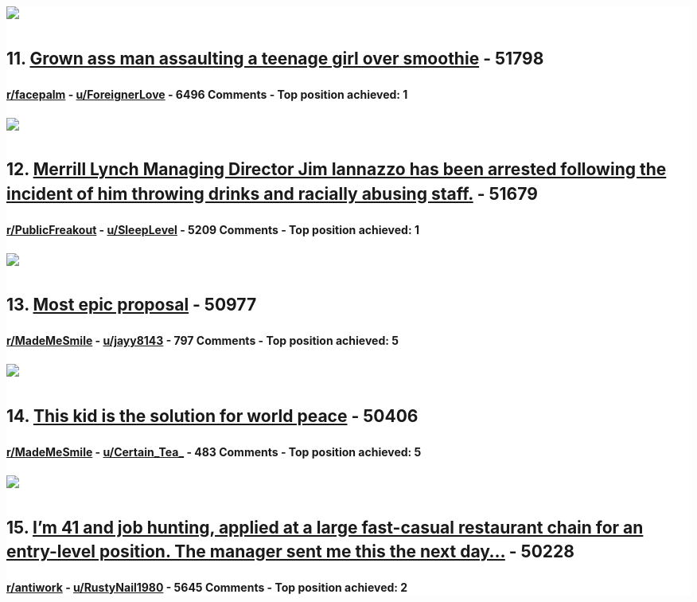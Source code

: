 <a href="https://i.imgur.com/Nij6Tlv.jpg"><img src="https://a.thumbs.redditmedia.com/4iJVfauYKjUU5I-mXtDsfPzQkcqC7_tl6_xgtkQ1EZ8.jpg"></img></a>

## 11. [Grown ass man assaulting a teenage girl over smoothie](http://reddit.com/r/facepalm/comments/sb7glj/grown_ass_man_assaulting_a_teenage_girl_over/) - 51798
#### [r/facepalm](http://reddit.com/r/facepalm) - [u/ForeignerLove](http://reddit.com/u/ForeignerLove) - 6496 Comments - Top position achieved: 1

<a href="https://v.redd.it/mswniujdxid81"><img src="https://b.thumbs.redditmedia.com/tB0wnmaWz3zCZrFGcevDiflMtnoJx2UWKNStDEHO_3E.jpg"></img></a>

## 12. [Merrill Lynch Managing Director Jim Iannazzo has been arrested following the incident of him throwing drinks and racially abusing staff.](http://reddit.com/r/PublicFreakout/comments/sawhwb/merrill_lynch_managing_director_jim_iannazzo_has/) - 51679
#### [r/PublicFreakout](http://reddit.com/r/PublicFreakout) - [u/SleepLevel](http://reddit.com/u/SleepLevel) - 5209 Comments - Top position achieved: 1

<a href="https://fpdct.com/news-releases/subject-arrested-in-robeks-disorderly-incident/"><img src="https://b.thumbs.redditmedia.com/76DigCRWvRjmliuVkpPXqErBm4mOEbXTJvd3WbvB65o.jpg"></img></a>

## 13. [Most epic proposal](http://reddit.com/r/MadeMeSmile/comments/sb3fyd/most_epic_proposal/) - 50977
#### [r/MadeMeSmile](http://reddit.com/r/MadeMeSmile) - [u/jayy8143](http://reddit.com/u/jayy8143) - 797 Comments - Top position achieved: 5

<a href="https://v.redd.it/bhm3cska2id81"><img src="https://b.thumbs.redditmedia.com/Qkj0Lozt6p05CbKFZIjHz29rFV-tTDfak7sHk1-tSgw.jpg"></img></a>

## 14. [This kid is the solution for world peace](http://reddit.com/r/MadeMeSmile/comments/savyo9/this_kid_is_the_solution_for_world_peace/) - 50406
#### [r/MadeMeSmile](http://reddit.com/r/MadeMeSmile) - [u/Certain_Tea_](http://reddit.com/u/Certain_Tea_) - 483 Comments - Top position achieved: 5

<a href="https://v.redd.it/d48zgxehggd81"><img src="https://b.thumbs.redditmedia.com/v-66vLywHG7EErC1EB2oiHsu6ZKzE8pR5PJx-wO0mAA.jpg"></img></a>

## 15. [I’m 41 and job hunting, applied at a large fast-casual restaurant chain for an entry-level position. The manager sent me this the next day…](http://reddit.com/r/antiwork/comments/saskmf/im_41_and_job_hunting_applied_at_a_large/) - 50228
#### [r/antiwork](http://reddit.com/r/antiwork) - [u/RustyNail1980](http://reddit.com/u/RustyNail1980) - 5645 Comments - Top position achieved: 2
